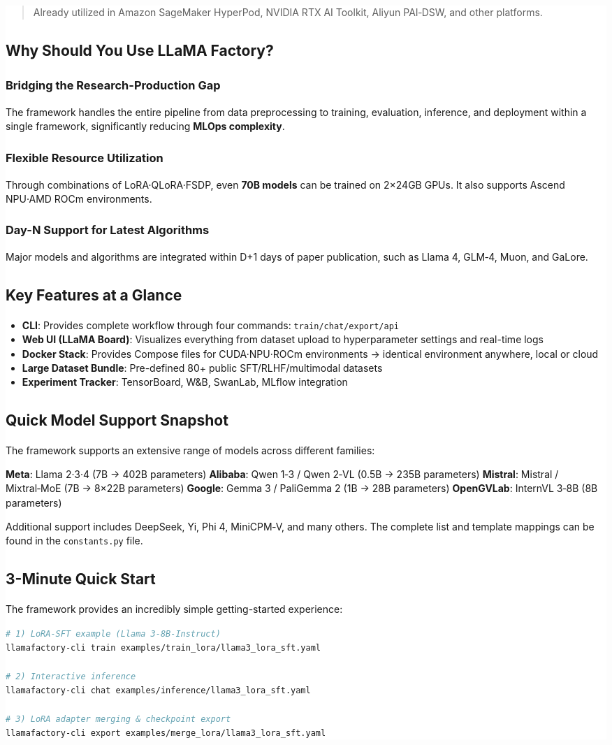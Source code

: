 > Already utilized in Amazon SageMaker HyperPod, NVIDIA RTX AI Toolkit, Aliyun PAI‑DSW, and other platforms.

## Why Should You Use LLaMA Factory?

### Bridging the Research-Production Gap

The framework handles the entire pipeline from data preprocessing to training, evaluation, inference, and deployment within a single framework, significantly reducing **MLOps complexity**.

### Flexible Resource Utilization

Through combinations of LoRA·QLoRA·FSDP, even **70B models** can be trained on 2×24GB GPUs. It also supports Ascend NPU·AMD ROCm environments.

### Day-N Support for Latest Algorithms

Major models and algorithms are integrated within D+1 days of paper publication, such as Llama 4, GLM‑4, Muon, and GaLore.

## Key Features at a Glance

- **CLI**: Provides complete workflow through four commands: `train/chat/export/api`
- **Web UI (LLaMA Board)**: Visualizes everything from dataset upload to hyperparameter settings and real-time logs
- **Docker Stack**: Provides Compose files for CUDA·NPU·ROCm environments → identical environment anywhere, local or cloud
- **Large Dataset Bundle**: Pre-defined 80+ public SFT/RLHF/multimodal datasets
- **Experiment Tracker**: TensorBoard, W&B, SwanLab, MLflow integration

## Quick Model Support Snapshot

The framework supports an extensive range of models across different families:

**Meta**: Llama 2·3·4 (7B → 402B parameters)
**Alibaba**: Qwen 1‑3 / Qwen 2‑VL (0.5B → 235B parameters)
**Mistral**: Mistral / Mixtral‑MoE (7B → 8×22B parameters)
**Google**: Gemma 3 / PaliGemma 2 (1B → 28B parameters)
**OpenGVLab**: InternVL 3‑8B (8B parameters)

Additional support includes DeepSeek, Yi, Phi 4, MiniCPM‑V, and many others. The complete list and template mappings can be found in the `constants.py` file.

## 3-Minute Quick Start

The framework provides an incredibly simple getting-started experience:

```bash
# 1) LoRA‑SFT example (Llama 3‑8B‑Instruct)
llamafactory-cli train examples/train_lora/llama3_lora_sft.yaml

# 2) Interactive inference
llamafactory-cli chat examples/inference/llama3_lora_sft.yaml

# 3) LoRA adapter merging & checkpoint export
llamafactory-cli export examples/merge_lora/llama3_lora_sft.yaml
```
